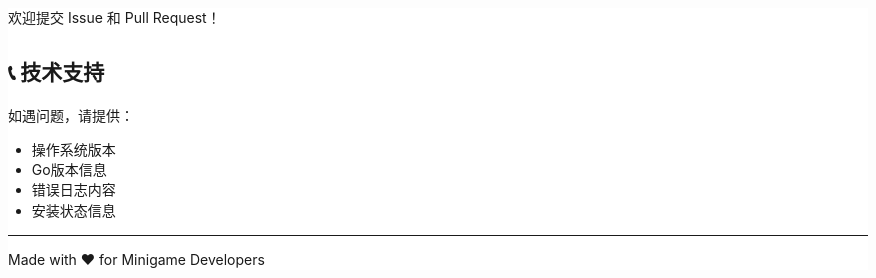 欢迎提交 Issue 和 Pull Request！

## 📞 技术支持

如遇问题，请提供：
- 操作系统版本
- Go版本信息
- 错误日志内容
- 安装状态信息

---

Made with ❤️ for Minigame Developers

